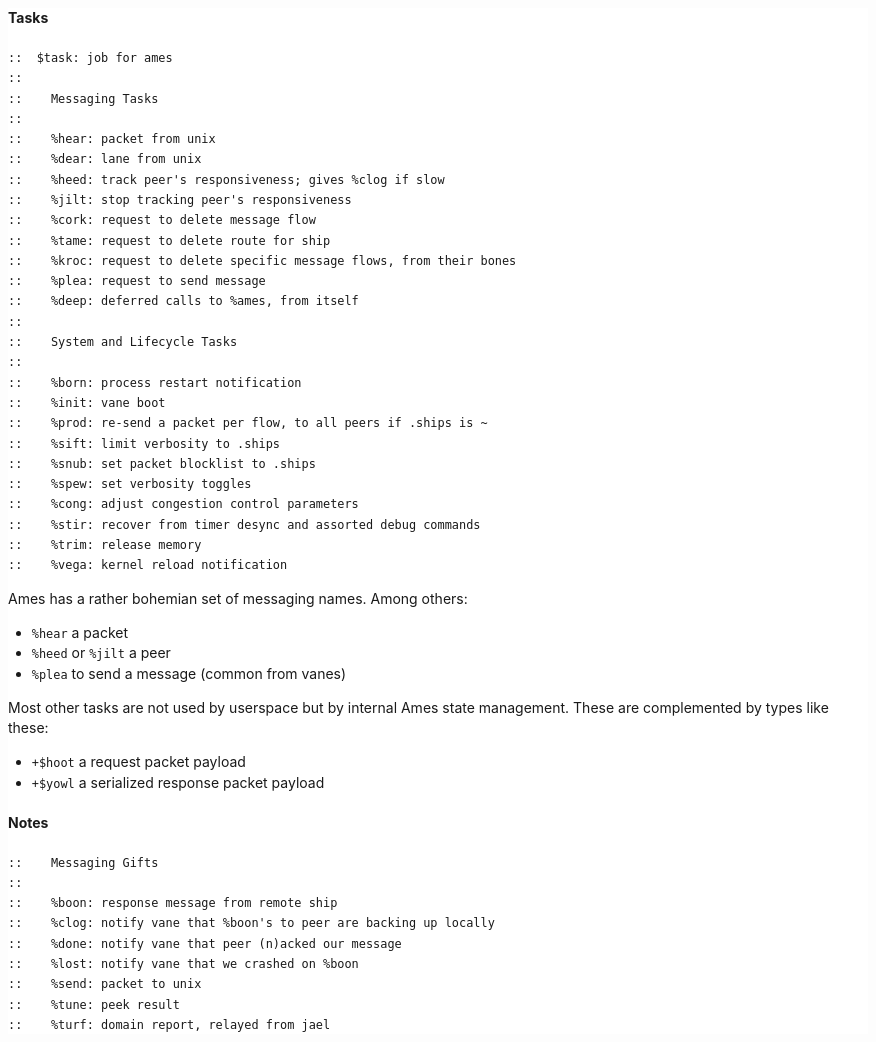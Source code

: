#### Tasks

```
::  $task: job for ames
::
::    Messaging Tasks
::
::    %hear: packet from unix
::    %dear: lane from unix
::    %heed: track peer's responsiveness; gives %clog if slow
::    %jilt: stop tracking peer's responsiveness
::    %cork: request to delete message flow
::    %tame: request to delete route for ship
::    %kroc: request to delete specific message flows, from their bones
::    %plea: request to send message
::    %deep: deferred calls to %ames, from itself
::
::    System and Lifecycle Tasks
::
::    %born: process restart notification
::    %init: vane boot
::    %prod: re-send a packet per flow, to all peers if .ships is ~
::    %sift: limit verbosity to .ships
::    %snub: set packet blocklist to .ships
::    %spew: set verbosity toggles
::    %cong: adjust congestion control parameters
::    %stir: recover from timer desync and assorted debug commands
::    %trim: release memory
::    %vega: kernel reload notification
```

Ames has a rather bohemian set of messaging names. Among others:

- `%hear` a packet
- `%heed` or `%jilt` a peer
- `%plea` to send a message (common from vanes)

Most other tasks are not used by userspace but by internal Ames state management. These are complemented by types like these:

- `+$hoot` a request packet payload
- `+$yowl` a serialized response packet payload

#### Notes

```
::    Messaging Gifts
::
::    %boon: response message from remote ship
::    %clog: notify vane that %boon's to peer are backing up locally
::    %done: notify vane that peer (n)acked our message
::    %lost: notify vane that we crashed on %boon
::    %send: packet to unix
::    %tune: peek result
::    %turf: domain report, relayed from jael
```
